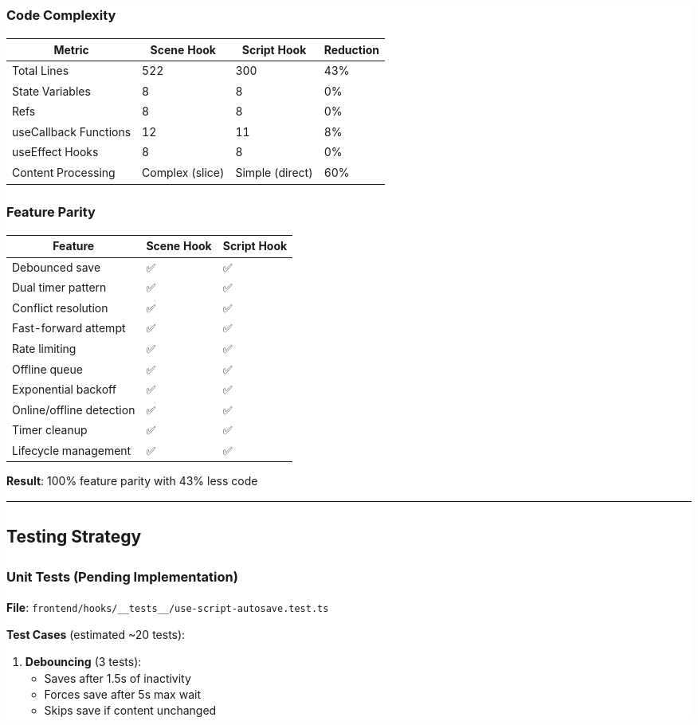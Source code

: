 ### Code Complexity

| Metric | Scene Hook | Script Hook | Reduction |
|--------|-----------|-------------|-----------|
| Total Lines | 522 | 300 | 43% |
| State Variables | 8 | 8 | 0% |
| Refs | 8 | 8 | 0% |
| useCallback Functions | 12 | 11 | 8% |
| useEffect Hooks | 8 | 8 | 0% |
| Content Processing | Complex (slice) | Simple (direct) | 60% |

### Feature Parity

| Feature | Scene Hook | Script Hook |
|---------|-----------|-------------|
| Debounced save | ✅ | ✅ |
| Dual timer pattern | ✅ | ✅ |
| Conflict resolution | ✅ | ✅ |
| Fast-forward attempt | ✅ | ✅ |
| Rate limiting | ✅ | ✅ |
| Offline queue | ✅ | ✅ |
| Exponential backoff | ✅ | ✅ |
| Online/offline detection | ✅ | ✅ |
| Timer cleanup | ✅ | ✅ |
| Lifecycle management | ✅ | ✅ |

**Result**: 100% feature parity with 43% less code

---

## Testing Strategy

### Unit Tests (Pending Implementation)

**File**: `frontend/hooks/__tests__/use-script-autosave.test.ts`

**Test Cases** (estimated ~20 tests):

1. **Debouncing** (3 tests):
   - Saves after 1.5s of inactivity
   - Forces save after 5s max wait
   - Skips save if content unchanged
